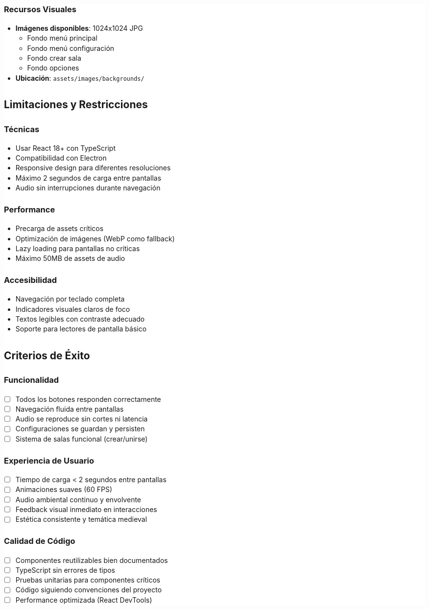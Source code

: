 ### Recursos Visuales
- **Imágenes disponibles**: 1024x1024 JPG
  - Fondo menú principal
  - Fondo menú configuración  
  - Fondo crear sala
  - Fondo opciones
- **Ubicación**: `assets/images/backgrounds/`

## Limitaciones y Restricciones

### Técnicas
- Usar React 18+ con TypeScript
- Compatibilidad con Electron
- Responsive design para diferentes resoluciones
- Máximo 2 segundos de carga entre pantallas
- Audio sin interrupciones durante navegación

### Performance
- Precarga de assets críticos
- Optimización de imágenes (WebP como fallback)
- Lazy loading para pantallas no críticas
- Máximo 50MB de assets de audio

### Accesibilidad
- Navegación por teclado completa
- Indicadores visuales claros de foco
- Textos legibles con contraste adecuado
- Soporte para lectores de pantalla básico

## Criterios de Éxito

### Funcionalidad
- [ ] Todos los botones responden correctamente
- [ ] Navegación fluida entre pantallas
- [ ] Audio se reproduce sin cortes ni latencia
- [ ] Configuraciones se guardan y persisten
- [ ] Sistema de salas funcional (crear/unirse)

### Experiencia de Usuario
- [ ] Tiempo de carga < 2 segundos entre pantallas
- [ ] Animaciones suaves (60 FPS)
- [ ] Audio ambiental continuo y envolvente
- [ ] Feedback visual inmediato en interacciones
- [ ] Estética consistente y temática medieval

### Calidad de Código
- [ ] Componentes reutilizables bien documentados
- [ ] TypeScript sin errores de tipos
- [ ] Pruebas unitarias para componentes críticos
- [ ] Código siguiendo convenciones del proyecto
- [ ] Performance optimizada (React DevTools)
